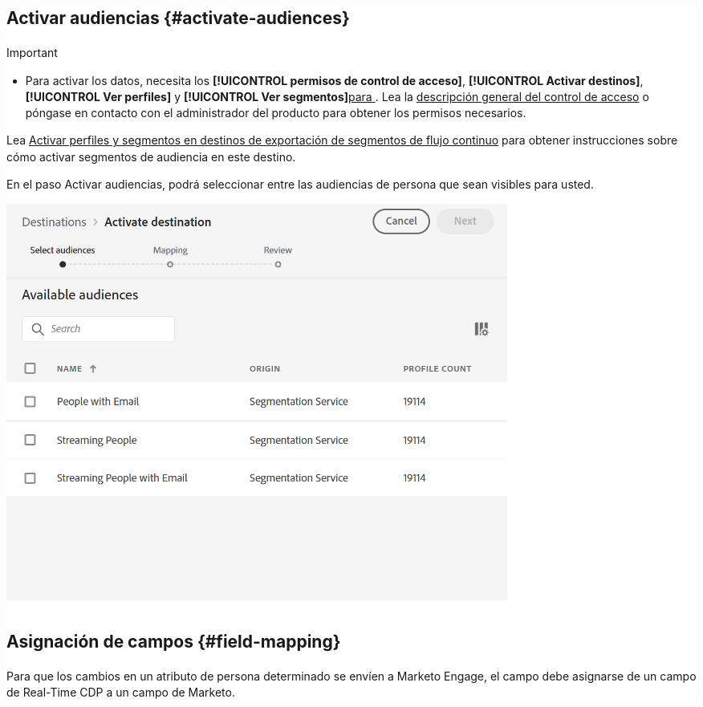 ## Activar audiencias {#activate-audiences}

>[!IMPORTANT]
> 
>* Para activar los datos, necesita los **[!UICONTROL permisos de control de acceso]**, **[!UICONTROL Activar destinos]**, **[!UICONTROL Ver perfiles]** y **[!UICONTROL Ver segmentos]**&#x200B;[para ](/help/access-control/home.md#permissions). Lea la [descripción general del control de acceso](/help/access-control/ui/overview.md) o póngase en contacto con el administrador del producto para obtener los permisos necesarios.

Lea [Activar perfiles y segmentos en destinos de exportación de segmentos de flujo continuo](/help/destinations/ui/activate-segment-streaming-destinations.md) para obtener instrucciones sobre cómo activar segmentos de audiencia en este destino.

En el paso Activar audiencias, podrá seleccionar entre las audiencias de persona que sean visibles para usted.

![Activar audiencias](../../assets/catalog/adobe/marketo-engage-person-sync/activate-audiences.png)

## Asignación de campos {#field-mapping}

Para que los cambios en un atributo de persona determinado se envíen a Marketo Engage, el campo debe asignarse de un campo de Real-Time CDP a un campo de Marketo.
